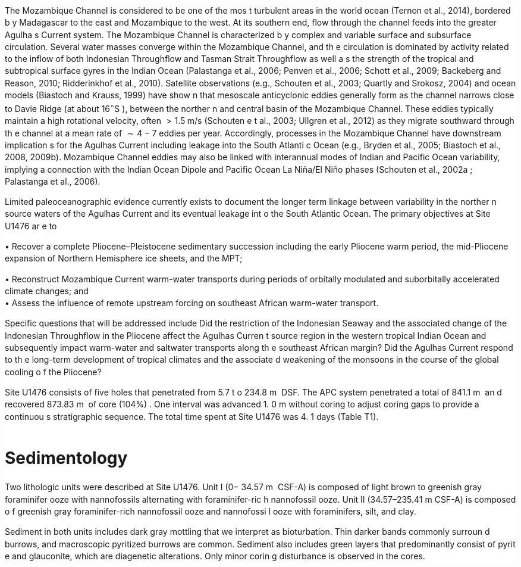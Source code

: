 The Mozambique Channel is considered to be one of the mos t turbulent areas in the world ocean (Ternon et al., 2014), bordered b y Madagascar to the east and Mozambique to the west. At its southern end, flow through the channel feeds into the greater Agulha s Current system. The Mozambique Channel is characterized b y complex and variable surface and subsurface circulation. Several water masses converge within the Mozambique Channel, and th e circulation is dominated by activity related to the inflow of both Indonesian Throughflow and Tasman Strait Throughflow as well a s the strength of the tropical and subtropical surface gyres in the Indian Ocean (Palastanga et al., 2006; Penven et al., 2006; Schott et al., 2009; Backeberg and Reason, 2010; Ridderinkhof et al., 2010). Satellite observations (e.g., Schouten et al., 2003; Quartly and Srokosz, 2004) and ocean models (Biastoch and Krauss, 1999) have show n that mesoscale anticyclonic eddies generally form as the channel narrows close to Davie Ridge (at about $16^{\circ}\mathrm{S}$ ), between the norther n and central basin of the Mozambique Channel. These eddies typically maintain a high rotational velocity, often ${>}1.5\;\mathrm{m}/\mathrm{s}$ (Schouten e t al., 2003; Ullgren et al., 2012) as they migrate southward through th e channel at a mean rate of ${\sim}4{-}7$ eddies per year. Accordingly, processes in the Mozambique Channel have downstream implication s for the Agulhas Current including leakage into the South Atlanti c Ocean (e.g., Bryden et al., 2005; Biastoch et al., 2008, 2009b). Mozambique Channel eddies may also be linked with interannual modes of Indian and Pacific Ocean variability, implying a connection with the Indian Ocean Dipole and Pacific Ocean La Niña/El Niño phases (Schouten et al., $2002{\mathrm{a}}$ ; Palastanga et al., 2006).  

Limited paleoceanographic evidence currently exists to document the longer term linkage between variability in the norther n source waters of the Agulhas Current and its eventual leakage int o the South Atlantic Ocean. The primary objectives at Site U1476 ar e to  

• Recover a complete Pliocene–Pleistocene sedimentary succession including the early Pliocene warm period, the mid-Pliocene expansion of Northern Hemisphere ice sheets, and the MPT;  

• Reconstruct Mozambique Current warm-water transports during periods of orbitally modulated and suborbitally accelerated climate changes; and   
• Assess the influence of remote upstream forcing on southeast African warm-water transport.  

Specific questions that will be addressed include Did the restriction of the Indonesian Seaway and the associated change of the Indonesian Throughflow in the Pliocene affect the Agulhas Curren t source region in the western tropical Indian Ocean and subsequently impact warm-water and saltwater transports along th e southeast African margin? Did the Agulhas Current respond to th e long-term development of tropical climates and the associate d weakening of the monsoons in the course of the global cooling o f the Pliocene?  

Site U1476 consists of five holes that penetrated from 5.7 t o $234.8\mathrm{~m~}$ DSF. The APC system penetrated a total of $841.1\mathrm{~m~}$ an d recovered $873.83\mathrm{~m~}$ of core $(104\%)$ . One interval was advanced 1. 0 m without coring to adjust coring gaps to provide a continuou s stratigraphic sequence. The total time spent at Site U1476 was 4. 1 days (Table T1).  

# Sedimentology  

Two lithologic units were described at Site U1476. Unit I $\left(0-\right.$ $34.57\mathrm{~m~}$ CSF-A) is composed of light brown to greenish gray foraminifer ooze with nannofossils alternating with foraminifer-ric h nannofossil ooze. Unit II (34.57–235.41 m CSF-A) is composed o f greenish gray foraminifer-rich nannofossil ooze and nannofossi l ooze with foraminifers, silt, and clay.  

Sediment in both units includes dark gray mottling that we interpret as bioturbation. Thin darker bands commonly surroun d burrows, and macroscopic pyritized burrows are common. Sediment also includes green layers that predominantly consist of pyrit e and glauconite, which are diagenetic alterations. Only minor corin g disturbance is observed in the cores.  
